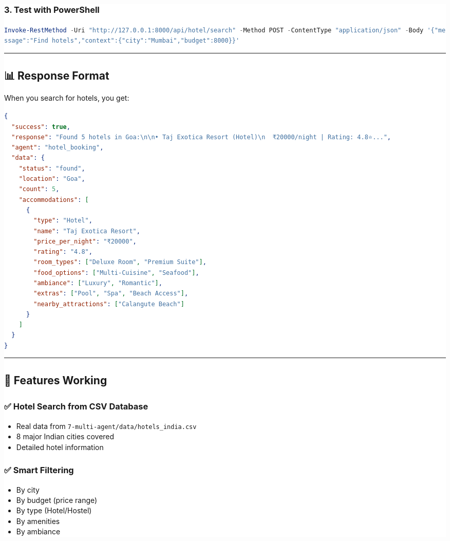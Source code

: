 ### 3. **Test with PowerShell**
```powershell
Invoke-RestMethod -Uri "http://127.0.0.1:8000/api/hotel/search" -Method POST -ContentType "application/json" -Body '{"message":"Find hotels","context":{"city":"Mumbai","budget":8000}}'
```

---

## 📊 Response Format

When you search for hotels, you get:

```json
{
  "success": true,
  "response": "Found 5 hotels in Goa:\n\n• Taj Exotica Resort (Hotel)\n  ₹20000/night | Rating: 4.8⭐...",
  "agent": "hotel_booking",
  "data": {
    "status": "found",
    "location": "Goa",
    "count": 5,
    "accommodations": [
      {
        "type": "Hotel",
        "name": "Taj Exotica Resort",
        "price_per_night": "₹20000",
        "rating": "4.8",
        "room_types": ["Deluxe Room", "Premium Suite"],
        "food_options": ["Multi-Cuisine", "Seafood"],
        "ambiance": ["Luxury", "Romantic"],
        "extras": ["Pool", "Spa", "Beach Access"],
        "nearby_attractions": ["Calangute Beach"]
      }
    ]
  }
}
```

---

## 🎨 Features Working

### ✅ **Hotel Search from CSV Database**
- Real data from `7-multi-agent/data/hotels_india.csv`
- 8 major Indian cities covered
- Detailed hotel information

### ✅ **Smart Filtering**
- By city
- By budget (price range)
- By type (Hotel/Hostel)
- By amenities
- By ambiance
